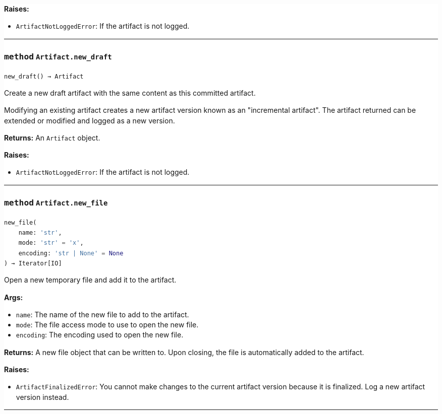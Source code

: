 
**Raises:**
 
 - `ArtifactNotLoggedError`:  If the artifact is not logged. 

---

### <kbd>method</kbd> `Artifact.new_draft`

```python
new_draft() → Artifact
```

Create a new draft artifact with the same content as this committed artifact. 

Modifying an existing artifact creates a new artifact version known as an "incremental artifact". The artifact returned can be extended or modified and logged as a new version. 



**Returns:**
  An `Artifact` object. 



**Raises:**
 
 - `ArtifactNotLoggedError`:  If the artifact is not logged. 

---

### <kbd>method</kbd> `Artifact.new_file`

```python
new_file(
    name: 'str',
    mode: 'str' = 'x',
    encoding: 'str | None' = None
) → Iterator[IO]
```

Open a new temporary file and add it to the artifact. 



**Args:**
 
 - `name`:  The name of the new file to add to the artifact. 
 - `mode`:  The file access mode to use to open the new file. 
 - `encoding`:  The encoding used to open the new file. 



**Returns:**
 A new file object that can be written to. Upon closing, the file is automatically added to the artifact. 



**Raises:**
 
 - `ArtifactFinalizedError`:  You cannot make changes to the current artifact version because it is finalized. Log a new artifact version instead. 

---